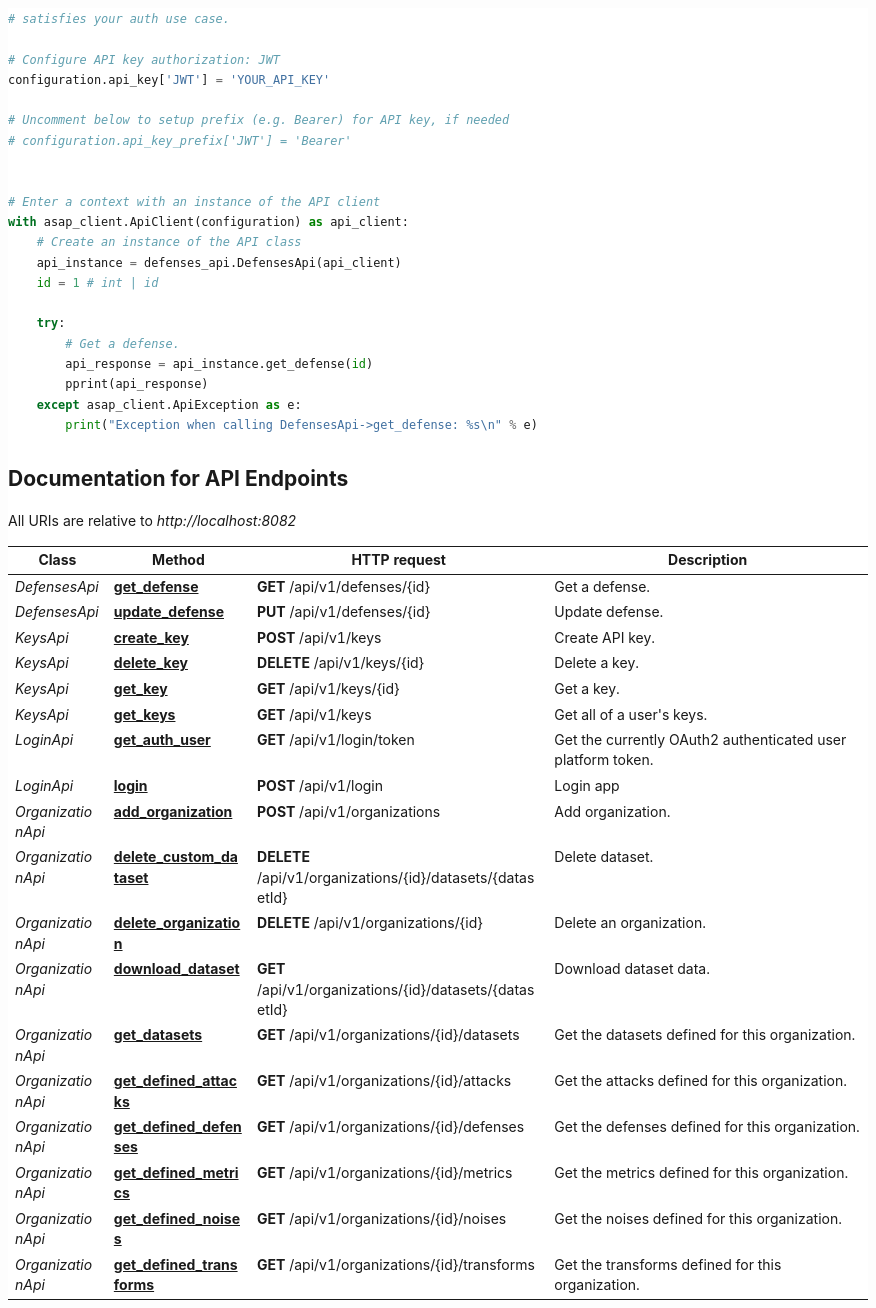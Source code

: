 ```python
# satisfies your auth use case.

# Configure API key authorization: JWT
configuration.api_key['JWT'] = 'YOUR_API_KEY'

# Uncomment below to setup prefix (e.g. Bearer) for API key, if needed
# configuration.api_key_prefix['JWT'] = 'Bearer'


# Enter a context with an instance of the API client
with asap_client.ApiClient(configuration) as api_client:
    # Create an instance of the API class
    api_instance = defenses_api.DefensesApi(api_client)
    id = 1 # int | id

    try:
        # Get a defense.
        api_response = api_instance.get_defense(id)
        pprint(api_response)
    except asap_client.ApiException as e:
        print("Exception when calling DefensesApi->get_defense: %s\n" % e)
```

## Documentation for API Endpoints

All URIs are relative to *http://localhost:8082*

Class | Method | HTTP request | Description
------------ | ------------- | ------------- | -------------
*DefensesApi* | [**get_defense**](docs/DefensesApi.md#get_defense) | **GET** /api/v1/defenses/{id} | Get a defense.
*DefensesApi* | [**update_defense**](docs/DefensesApi.md#update_defense) | **PUT** /api/v1/defenses/{id} | Update defense.
*KeysApi* | [**create_key**](docs/KeysApi.md#create_key) | **POST** /api/v1/keys | Create API key.
*KeysApi* | [**delete_key**](docs/KeysApi.md#delete_key) | **DELETE** /api/v1/keys/{id} | Delete a key.
*KeysApi* | [**get_key**](docs/KeysApi.md#get_key) | **GET** /api/v1/keys/{id} | Get a key.
*KeysApi* | [**get_keys**](docs/KeysApi.md#get_keys) | **GET** /api/v1/keys | Get all of a user&#39;s keys.
*LoginApi* | [**get_auth_user**](docs/LoginApi.md#get_auth_user) | **GET** /api/v1/login/token | Get the currently OAuth2 authenticated user platform token.
*LoginApi* | [**login**](docs/LoginApi.md#login) | **POST** /api/v1/login | Login app
*OrganizationApi* | [**add_organization**](docs/OrganizationApi.md#add_organization) | **POST** /api/v1/organizations | Add organization.
*OrganizationApi* | [**delete_custom_dataset**](docs/OrganizationApi.md#delete_custom_dataset) | **DELETE** /api/v1/organizations/{id}/datasets/{datasetId} | Delete dataset.
*OrganizationApi* | [**delete_organization**](docs/OrganizationApi.md#delete_organization) | **DELETE** /api/v1/organizations/{id} | Delete an organization.
*OrganizationApi* | [**download_dataset**](docs/OrganizationApi.md#download_dataset) | **GET** /api/v1/organizations/{id}/datasets/{datasetId} | Download dataset data.
*OrganizationApi* | [**get_datasets**](docs/OrganizationApi.md#get_datasets) | **GET** /api/v1/organizations/{id}/datasets | Get the datasets defined for this organization.
*OrganizationApi* | [**get_defined_attacks**](docs/OrganizationApi.md#get_defined_attacks) | **GET** /api/v1/organizations/{id}/attacks | Get the attacks defined for this organization.
*OrganizationApi* | [**get_defined_defenses**](docs/OrganizationApi.md#get_defined_defenses) | **GET** /api/v1/organizations/{id}/defenses | Get the defenses defined for this organization.
*OrganizationApi* | [**get_defined_metrics**](docs/OrganizationApi.md#get_defined_metrics) | **GET** /api/v1/organizations/{id}/metrics | Get the metrics defined for this organization.
*OrganizationApi* | [**get_defined_noises**](docs/OrganizationApi.md#get_defined_noises) | **GET** /api/v1/organizations/{id}/noises | Get the noises defined for this organization.
*OrganizationApi* | [**get_defined_transforms**](docs/OrganizationApi.md#get_defined_transforms) | **GET** /api/v1/organizations/{id}/transforms | Get the transforms defined for this organization.